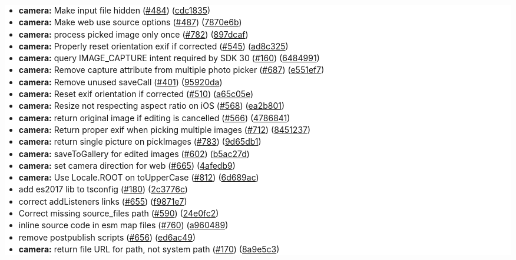 * **camera:** Make input file hidden ([#484](https://github.com/iamsli/capacitor-plugins-cxm/issues/484)) ([cdc1835](https://github.com/iamsli/capacitor-plugins-cxm/commit/cdc1835f3bbfb8db8e18fccace6103d83dd9edaa))
* **camera:** Make web use source options ([#487](https://github.com/iamsli/capacitor-plugins-cxm/issues/487)) ([7870e6b](https://github.com/iamsli/capacitor-plugins-cxm/commit/7870e6b6ca196265640fc0ba3c1f52ddca075607))
* **camera:** process picked image only once ([#782](https://github.com/iamsli/capacitor-plugins-cxm/issues/782)) ([897dcaf](https://github.com/iamsli/capacitor-plugins-cxm/commit/897dcaf839a6cb83256485c32df2ca0e7b439124))
* **camera:** Properly reset orientation exif if corrected ([#545](https://github.com/iamsli/capacitor-plugins-cxm/issues/545)) ([ad8c325](https://github.com/iamsli/capacitor-plugins-cxm/commit/ad8c325af0a2459f5a7788be08a8da4118717671))
* **camera:** query IMAGE_CAPTURE intent required by SDK 30 ([#160](https://github.com/iamsli/capacitor-plugins-cxm/issues/160)) ([6484991](https://github.com/iamsli/capacitor-plugins-cxm/commit/6484991d76d57bac0cbc82b9f050e146ec4732da))
* **camera:** Remove capture attribute from multiple photo picker ([#687](https://github.com/iamsli/capacitor-plugins-cxm/issues/687)) ([e551ef7](https://github.com/iamsli/capacitor-plugins-cxm/commit/e551ef77eebe331cc7bf13c9c0eab5a0bd2da0d1))
* **camera:** Remove unused saveCall ([#401](https://github.com/iamsli/capacitor-plugins-cxm/issues/401)) ([95920da](https://github.com/iamsli/capacitor-plugins-cxm/commit/95920da4d1844ed76a162651d5492a22a4038d26))
* **camera:** Reset exif orientation if corrected ([#510](https://github.com/iamsli/capacitor-plugins-cxm/issues/510)) ([a65c05e](https://github.com/iamsli/capacitor-plugins-cxm/commit/a65c05e0de8f53e7371c194047a75797d53879b5))
* **camera:** Resize not respecting aspect ratio on iOS ([#568](https://github.com/iamsli/capacitor-plugins-cxm/issues/568)) ([ea2b801](https://github.com/iamsli/capacitor-plugins-cxm/commit/ea2b8012aab7e5ea34cfa34735f7f55ba76a3882))
* **camera:** return original image if editing is cancelled ([#566](https://github.com/iamsli/capacitor-plugins-cxm/issues/566)) ([4786841](https://github.com/iamsli/capacitor-plugins-cxm/commit/4786841099403a4d3d59aaf9103e8fa02aa8e4e2))
* **camera:** Return proper exif when picking multiple images ([#712](https://github.com/iamsli/capacitor-plugins-cxm/issues/712)) ([8451237](https://github.com/iamsli/capacitor-plugins-cxm/commit/8451237e46f24c59e74e350eaa9b31e6d99a68a0))
* **camera:** return single picture on pickImages ([#783](https://github.com/iamsli/capacitor-plugins-cxm/issues/783)) ([9d65db1](https://github.com/iamsli/capacitor-plugins-cxm/commit/9d65db1e74117fd1c1e7cd9bbba7efaeb4c13e0c))
* **camera:** saveToGallery for edited images ([#602](https://github.com/iamsli/capacitor-plugins-cxm/issues/602)) ([b5ac27d](https://github.com/iamsli/capacitor-plugins-cxm/commit/b5ac27d59181ec3acc2909b2569d8ab45a829b1c))
* **camera:** set camera direction for web ([#665](https://github.com/iamsli/capacitor-plugins-cxm/issues/665)) ([4afedb9](https://github.com/iamsli/capacitor-plugins-cxm/commit/4afedb96f3b745a86d9cacd33ca71c42ae3fb8d4))
* **camera:** Use Locale.ROOT on toUpperCase ([#812](https://github.com/iamsli/capacitor-plugins-cxm/issues/812)) ([6d689ac](https://github.com/iamsli/capacitor-plugins-cxm/commit/6d689acc48e3746ddd35bd5e1e8d7f239cb7f8df))
* add es2017 lib to tsconfig ([#180](https://github.com/iamsli/capacitor-plugins-cxm/issues/180)) ([2c3776c](https://github.com/iamsli/capacitor-plugins-cxm/commit/2c3776c38ca025c5ee965dec10ccf1cdb6c02e2f))
* correct addListeners links ([#655](https://github.com/iamsli/capacitor-plugins-cxm/issues/655)) ([f9871e7](https://github.com/iamsli/capacitor-plugins-cxm/commit/f9871e7bd53478addb21155e148829f550c0e457))
* Correct missing source_files path ([#590](https://github.com/iamsli/capacitor-plugins-cxm/issues/590)) ([24e0fc2](https://github.com/iamsli/capacitor-plugins-cxm/commit/24e0fc27cc314049012ab9915fa5e7bfb03313e1))
* inline source code in esm map files ([#760](https://github.com/iamsli/capacitor-plugins-cxm/issues/760)) ([a960489](https://github.com/iamsli/capacitor-plugins-cxm/commit/a960489a19db0182b90d187a50deff9dfbe51038))
* remove postpublish scripts ([#656](https://github.com/iamsli/capacitor-plugins-cxm/issues/656)) ([ed6ac49](https://github.com/iamsli/capacitor-plugins-cxm/commit/ed6ac499ebf4a47525071ccbfc36c27503e11f60))
* **camera:** return file URL for path, not system path ([#170](https://github.com/iamsli/capacitor-plugins-cxm/issues/170)) ([8a9e5c3](https://github.com/iamsli/capacitor-plugins-cxm/commit/8a9e5c3dba3b232a1cca9f9a1e9b4520022abc09))